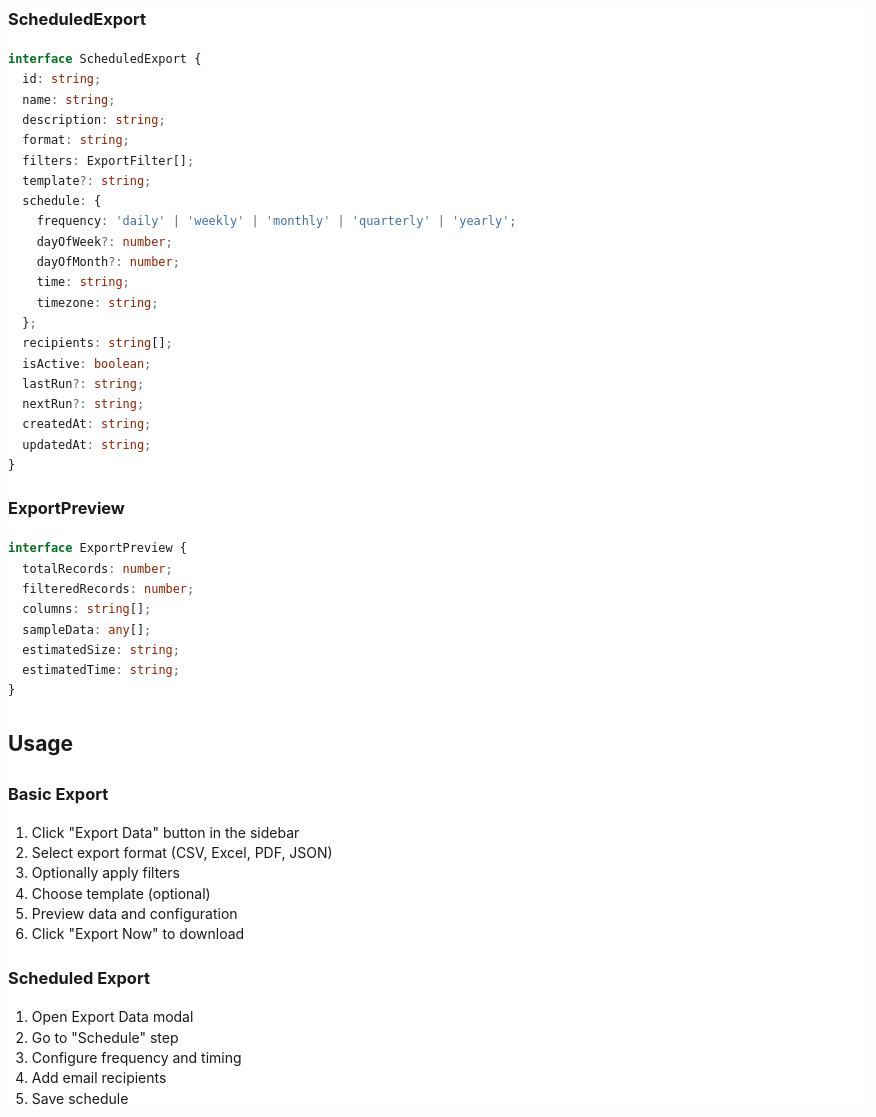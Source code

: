 ```typescript
```

### ScheduledExport
```typescript
interface ScheduledExport {
  id: string;
  name: string;
  description: string;
  format: string;
  filters: ExportFilter[];
  template?: string;
  schedule: {
    frequency: 'daily' | 'weekly' | 'monthly' | 'quarterly' | 'yearly';
    dayOfWeek?: number;
    dayOfMonth?: number;
    time: string;
    timezone: string;
  };
  recipients: string[];
  isActive: boolean;
  lastRun?: string;
  nextRun?: string;
  createdAt: string;
  updatedAt: string;
}
```

### ExportPreview
```typescript
interface ExportPreview {
  totalRecords: number;
  filteredRecords: number;
  columns: string[];
  sampleData: any[];
  estimatedSize: string;
  estimatedTime: string;
}
```

## Usage

### Basic Export
1. Click "Export Data" button in the sidebar
2. Select export format (CSV, Excel, PDF, JSON)
3. Optionally apply filters
4. Choose template (optional)
5. Preview data and configuration
6. Click "Export Now" to download

### Scheduled Export
1. Open Export Data modal
2. Go to "Schedule" step
3. Configure frequency and timing
4. Add email recipients
5. Save schedule

